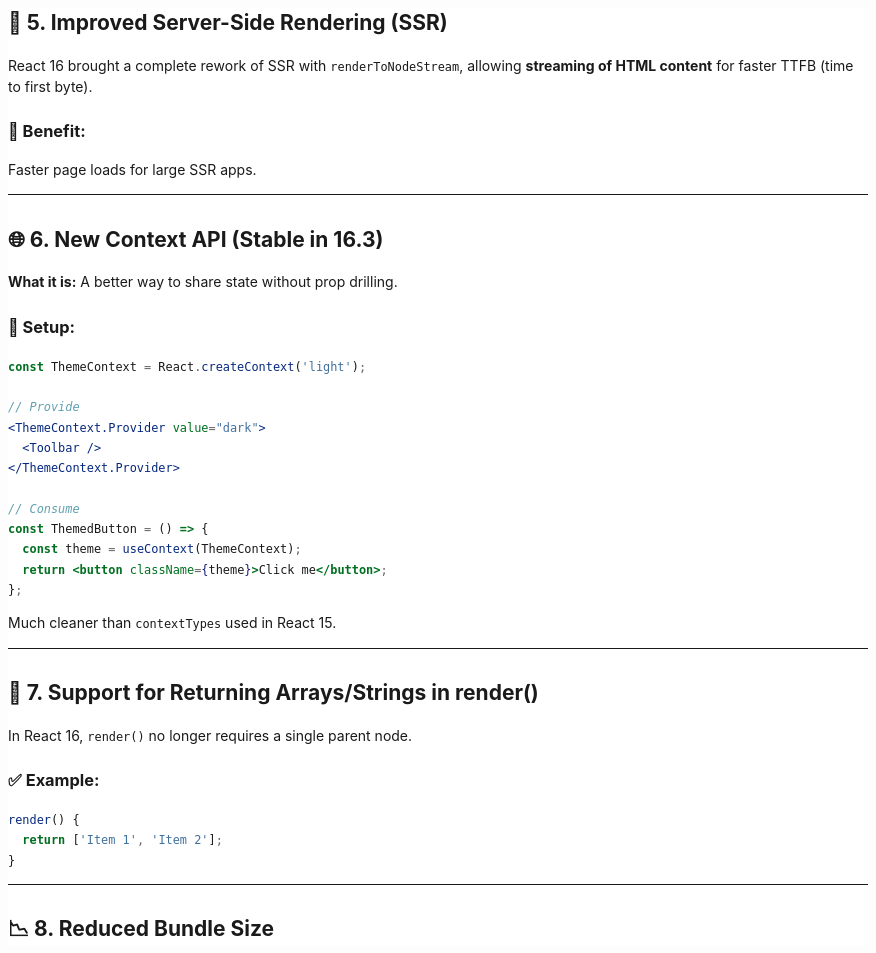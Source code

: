 
## 🔄 5. **Improved Server-Side Rendering (SSR)**

React 16 brought a complete rework of SSR with `renderToNodeStream`, allowing **streaming of HTML content** for faster TTFB (time to first byte).

### 🧠 Benefit:

Faster page loads for large SSR apps.

---

## 🌐 6. **New Context API (Stable in 16.3)**

**What it is:** A better way to share state without prop drilling.

### 🔧 Setup:

```jsx
const ThemeContext = React.createContext('light');

// Provide
<ThemeContext.Provider value="dark">
  <Toolbar />
</ThemeContext.Provider>

// Consume
const ThemedButton = () => {
  const theme = useContext(ThemeContext);
  return <button className={theme}>Click me</button>;
};
```

Much cleaner than `contextTypes` used in React 15.

---

## 🎯 7. **Support for Returning Arrays/Strings in render()**

In React 16, `render()` no longer requires a single parent node.

### ✅ Example:

```jsx
render() {
  return ['Item 1', 'Item 2'];
}
```

---

## 📉 8. **Reduced Bundle Size**

